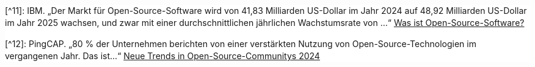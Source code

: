 \[^11]: IBM. „Der Markt für Open-Source-Software wird von 41,83 Milliarden US-Dollar im Jahr 2024 auf 48,92 Milliarden US-Dollar im Jahr 2025 wachsen, und zwar mit einer durchschnittlichen jährlichen Wachstumsrate von …“ [Was ist Open-Source-Software?](https://www.ibm.com/think/topics/open-source)

\[^12]: PingCAP. „80 % der Unternehmen berichten von einer verstärkten Nutzung von Open-Source-Technologien im vergangenen Jahr. Das ist...“ [Neue Trends in Open-Source-Communitys 2024](https://www.pingcap.com/article/emerging-trends-open-source-communities-2024/)